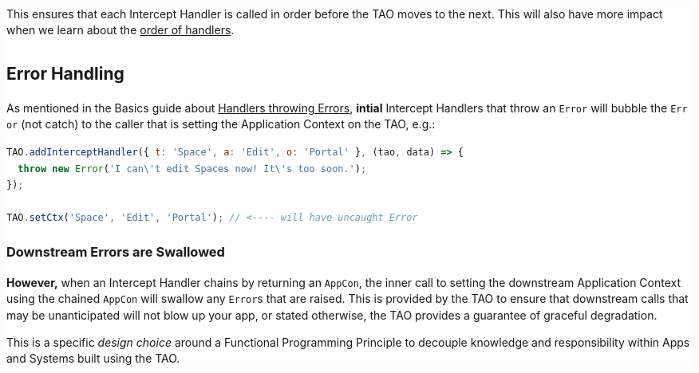 This ensures that each Intercept Handler is called in order before the TAO moves to the
next.  This will also have more impact when we learn about the [order of handlers](order-of-handlers.md).

## Error Handling

As mentioned in the Basics guide about [Handlers throwing Errors](../basics/handlers.md#handlers-throwing-errors),
**intial** Intercept Handlers that throw an `Error` will bubble the `Error` (not catch) to the
caller that is setting the Application Context on the TAO, e.g.:

```javascript
TAO.addInterceptHandler({ t: 'Space', a: 'Edit', o: 'Portal' }, (tao, data) => {
  throw new Error('I can\'t edit Spaces now! It\'s too soon.');
});

TAO.setCtx('Space', 'Edit', 'Portal'); // <---- will have uncaught Error
```

### Downstream Errors are Swallowed

**However,** when an Intercept Handler chains by returning an `AppCon`, the inner call to setting
the downstream Application Context using the chained `AppCon` will swallow any `Error`s that
are raised.  This is provided by the TAO to ensure that downstream calls that may be
unanticipated will not blow up your app, or stated otherwise, the TAO provides a guarantee
of graceful degradation.

This is a specific _design choice_ around a Functional Programming Principle to decouple
knowledge and responsibility within Apps and Systems built using the TAO.
